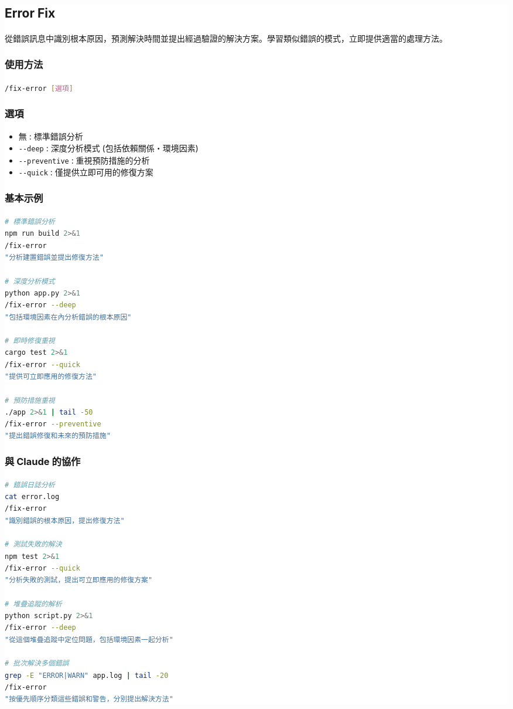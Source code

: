 ## Error Fix

從錯誤訊息中識別根本原因，預測解決時間並提出經過驗證的解決方案。學習類似錯誤的模式，立即提供適當的處理方法。

### 使用方法

```bash
/fix-error [選項]
```

### 選項

- 無 : 標準錯誤分析
- `--deep` : 深度分析模式 (包括依賴關係・環境因素)
- `--preventive` : 重視預防措施的分析
- `--quick` : 僅提供立即可用的修復方案

### 基本示例

```bash
# 標準錯誤分析
npm run build 2>&1
/fix-error
"分析建置錯誤並提出修復方法"

# 深度分析模式
python app.py 2>&1
/fix-error --deep
"包括環境因素在內分析錯誤的根本原因"

# 即時修復重視
cargo test 2>&1
/fix-error --quick
"提供可立即應用的修復方法"

# 預防措施重視
./app 2>&1 | tail -50
/fix-error --preventive
"提出錯誤修復和未來的預防措施"
```

### 與 Claude 的協作

```bash
# 錯誤日誌分析
cat error.log
/fix-error
"識別錯誤的根本原因，提出修復方法"

# 測試失敗的解決
npm test 2>&1
/fix-error --quick
"分析失敗的測試，提出可立即應用的修復方案"

# 堆疊追蹤的解析
python script.py 2>&1
/fix-error --deep
"從這個堆疊追蹤中定位問題，包括環境因素一起分析"

# 批次解決多個錯誤
grep -E "ERROR|WARN" app.log | tail -20
/fix-error
"按優先順序分類這些錯誤和警告，分別提出解決方法"
```
